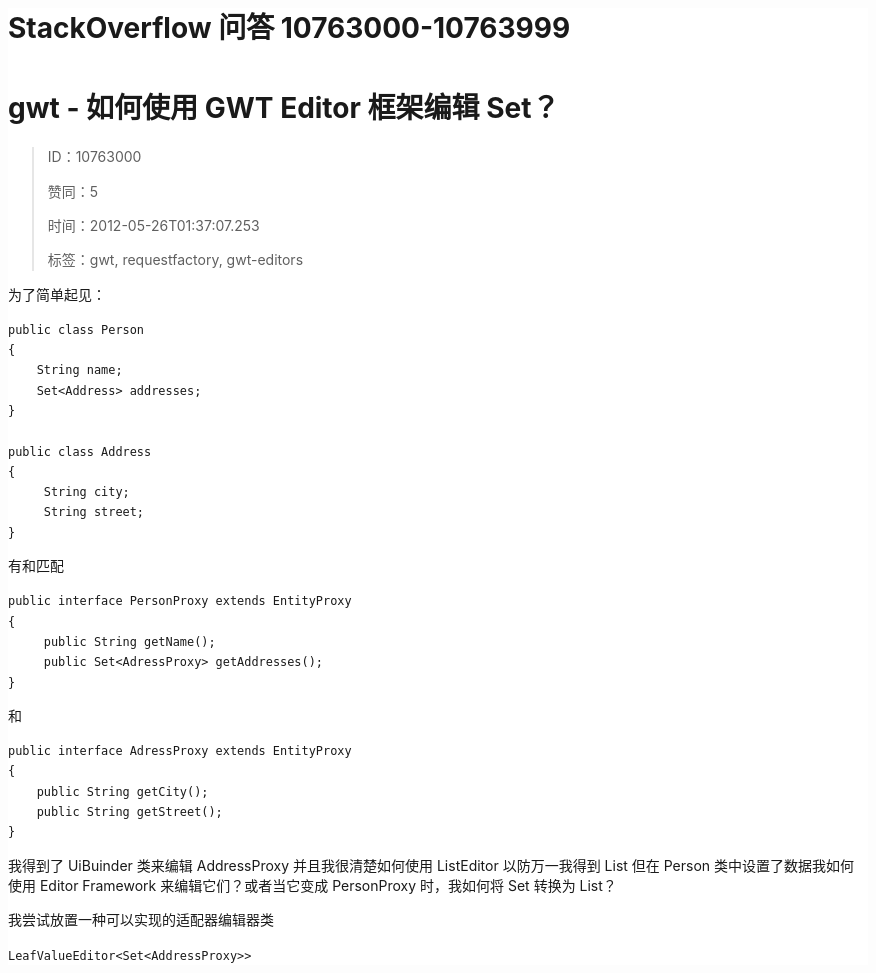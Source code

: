 # StackOverflow 问答 10763000-10763999

# gwt - 如何使用 GWT Editor 框架编辑 Set？

> ID：10763000
> 
> 赞同：5
> 
> 时间：2012-05-26T01:37:07.253
> 
> 标签：gwt, requestfactory, gwt-editors

为了简单起见：

```
public class Person 
{
    String name; 
    Set<Address> addresses;
}

public class Address
{
     String city;
     String street;
} 
```

有和匹配

```
public interface PersonProxy extends EntityProxy 
{
     public String getName();
     public Set<AdressProxy> getAddresses();
} 
```

和

```
public interface AdressProxy extends EntityProxy 
{
    public String getCity();
    public String getStreet();
} 
```

我得到了 UiBuinder 类来编辑 AddressProxy 并且我很清楚如何使用 ListEditor 以防万一我得到 List 但在 Person 类中设置了数据我如何使用 Editor Framework 来编辑它们？或者当它变成 PersonProxy 时，我如何将 Set 转换为 List？

我尝试放置一种可以实现的适配器编辑器类

```
LeafValueEditor<Set<AddressProxy>> 
```
